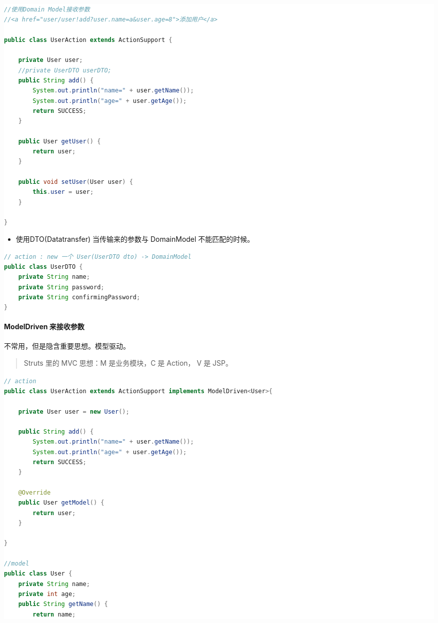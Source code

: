 ~~~java
//使用Domain Model接收参数
//<a href="user/user!add?user.name=a&user.age=8">添加用户</a>

public class UserAction extends ActionSupport {
    
    private User user;
    //private UserDTO userDTO;
    public String add() {
        System.out.println("name=" + user.getName());
        System.out.println("age=" + user.getAge());
        return SUCCESS;
    }

    public User getUser() {
        return user;
    }

    public void setUser(User user) {
        this.user = user;
    }
    
}
~~~

* 使用DTO(Datatransfer)
当传输来的参数与 DomainModel 不能匹配的时候。
~~~java
// action : new 一个 User(UserDTO dto) -> DomainModel
public class UserDTO {
    private String name;
    private String password;
    private String confirmingPassword;
}
~~~

#### ModelDriven 来接收参数

不常用，但是隐含重要思想。模型驱动。
> Struts 里的 MVC 思想：M 是业务模块，C 是 Action， V 是 JSP。

~~~java
// action
public class UserAction extends ActionSupport implements ModelDriven<User>{
    
    private User user = new User();
    
    public String add() {
        System.out.println("name=" + user.getName());
        System.out.println("age=" + user.getAge());
        return SUCCESS;
    }

    @Override
    public User getModel() {
        return user;
    }
    
}

//model
public class User {
    private String name;
    private int age;
    public String getName() {
        return name;
~~~